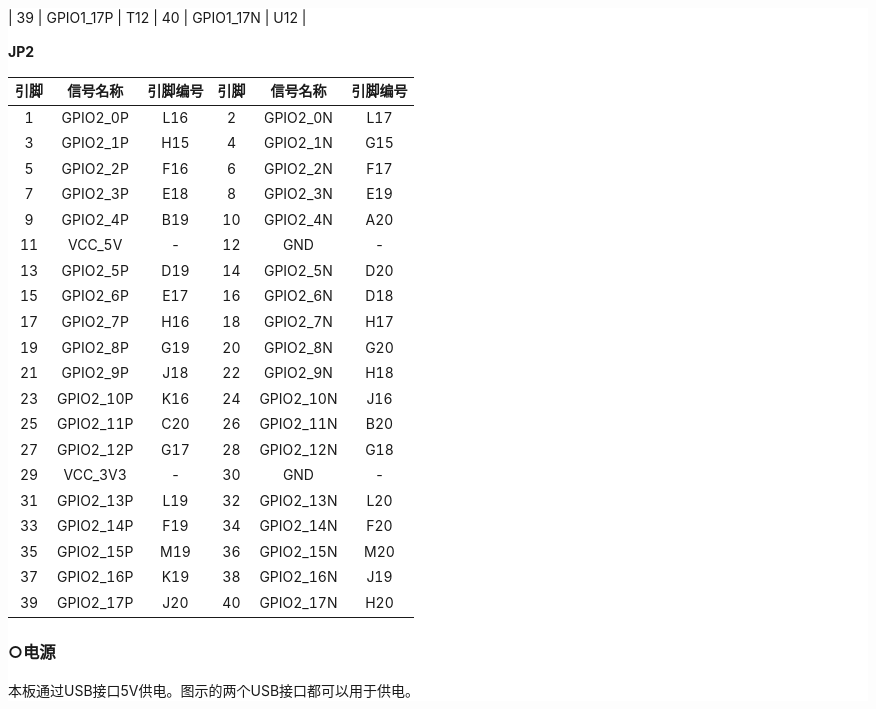|  39  | GPIO1_17P |   T12    |  40  | GPIO1_17N |   U12    |

**JP2**  

| 引脚 | 信号名称  | 引脚编号 | 引脚 | 信号名称  | 引脚编号 |
| :--: | :-------: | :------: | :--: | :-------: | :------: |
|  1   | GPIO2_0P  |   L16    |  2   | GPIO2_0N  |   L17    |
|  3   | GPIO2_1P  |   H15    |  4   | GPIO2_1N  |   G15    |
|  5   | GPIO2_2P  |   F16    |  6   | GPIO2_2N  |   F17    |
|  7   | GPIO2_3P  |   E18    |  8   | GPIO2_3N  |   E19    |
|  9   | GPIO2_4P  |   B19    |  10  | GPIO2_4N  |   A20    |
|  11  |  VCC_5V   |    \-    |  12  |    GND    |    \-    |
|  13  | GPIO2_5P  |   D19    |  14  | GPIO2_5N  |   D20    |
|  15  | GPIO2_6P  |   E17    |  16  | GPIO2_6N  |   D18    |
|  17  | GPIO2_7P  |   H16    |  18  | GPIO2_7N  |   H17    |
|  19  | GPIO2_8P  |   G19    |  20  | GPIO2_8N  |   G20    |
|  21  | GPIO2_9P  |   J18    |  22  | GPIO2_9N  |   H18    |
|  23  | GPIO2_10P |   K16    |  24  | GPIO2_10N |   J16    |
|  25  | GPIO2_11P |   C20    |  26  | GPIO2_11N |   B20    |
|  27  | GPIO2_12P |   G17    |  28  | GPIO2_12N |   G18    |
|  29  |  VCC_3V3  |    \-    |  30  |    GND    |    \-    |
|  31  | GPIO2_13P |   L19    |  32  | GPIO2_13N |   L20    |
|  33  | GPIO2_14P |   F19    |  34  | GPIO2_14N |   F20    |
|  35  | GPIO2_15P |   M19    |  36  | GPIO2_15N |   M20    |
|  37  | GPIO2_16P |   K19    |  38  | GPIO2_16N |   J19    |
|  39  | GPIO2_17P |   J20    |  40  | GPIO2_17N |   H20    |

### ○电源

本板通过USB接口5V供电。图示的两个USB接口都可以用于供电。
